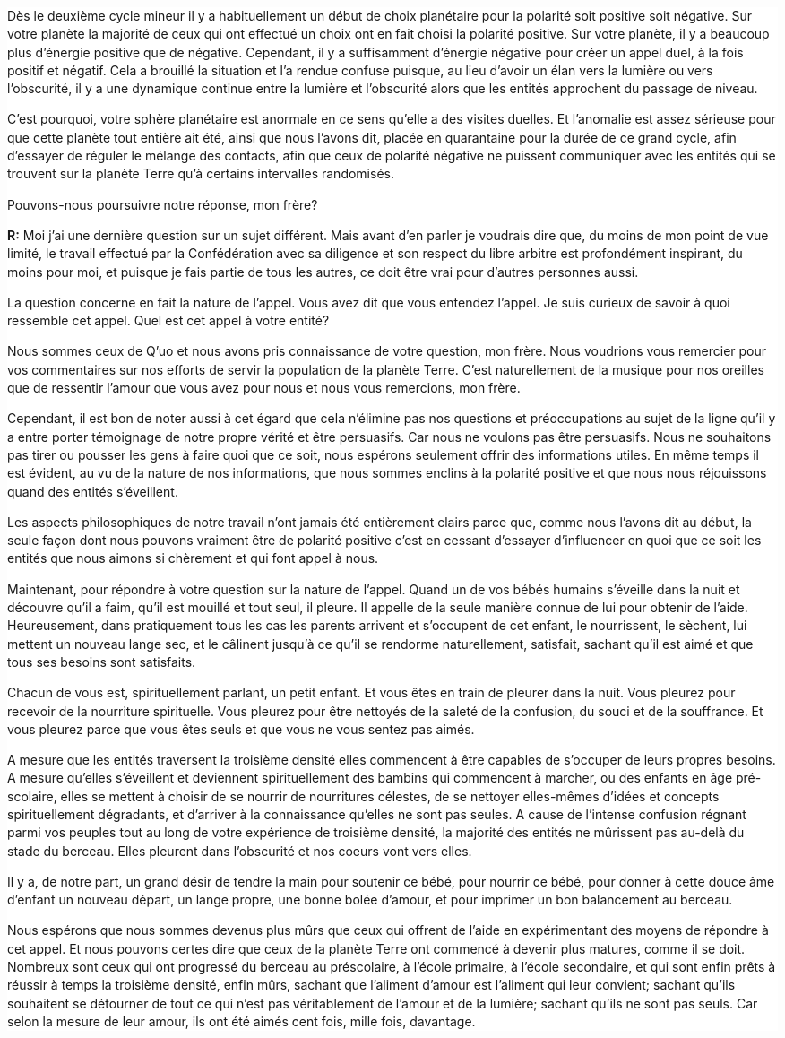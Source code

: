 <p>Dès le deuxième cycle mineur il y a habituellement un début de choix planétaire pour la polarité soit positive soit négative. Sur votre planète la majorité de ceux qui ont effectué un choix ont en fait choisi la polarité positive. Sur votre planète, il y a beaucoup plus d’énergie positive que de négative. Cependant, il y a suffisamment d’énergie négative pour créer un appel duel, à la fois positif et négatif. Cela a brouillé la situation et l’a rendue confuse puisque, au lieu d’avoir un élan vers la lumière ou vers l’obscurité, il y a une dynamique continue entre la lumière et l’obscurité alors que les entités approchent du passage de niveau.</p>
<p>C’est pourquoi, votre sphère planétaire est anormale en ce sens qu’elle a des visites duelles. Et l’anomalie est assez sérieuse pour que cette planète tout entière ait été, ainsi que nous l’avons dit, placée en quarantaine pour la durée de ce grand cycle, afin d’essayer de réguler le mélange des contacts, afin que ceux de polarité négative ne puissent communiquer avec les entités qui se trouvent sur la planète Terre qu’à certains intervalles randomisés.</p>
<p>Pouvons-nous poursuivre notre réponse, mon frère?</p>
<p><strong>R:</strong> Moi j’ai une dernière question sur un sujet différent. Mais avant d’en parler je voudrais dire que, du moins de mon point de vue limité, le travail effectué par la Confédération avec sa diligence et son respect du libre arbitre est profondément inspirant, du moins pour moi, et puisque je fais partie de tous les autres, ce doit être vrai pour d’autres personnes aussi.</p>
<p>La question concerne en fait la nature de l’appel. Vous avez dit que vous entendez l’appel. Je suis curieux de savoir à quoi ressemble cet appel. Quel est cet appel à votre entité?</p>
<p>Nous sommes ceux de Q’uo et nous avons pris connaissance de votre question, mon frère. Nous voudrions vous remercier pour vos commentaires sur nos efforts de servir la population de la planète Terre. C’est naturellement de la musique pour nos oreilles que de ressentir l’amour que vous avez pour nous et nous vous remercions, mon frère.</p>
<p>Cependant, il est bon de noter aussi à cet égard que cela n’élimine pas nos questions et préoccupations au sujet de la ligne qu’il y a entre porter témoignage de notre propre vérité et être persuasifs. Car nous ne voulons pas être persuasifs. Nous ne souhaitons pas tirer ou pousser les gens à faire quoi que ce soit, nous espérons seulement offrir des informations utiles. En même temps il est évident, au vu de la nature de nos informations, que nous sommes enclins à la polarité positive et que nous nous réjouissons quand des entités s’éveillent.</p>
<p>Les aspects philosophiques de notre travail n’ont jamais été entièrement clairs parce que, comme nous l’avons dit au début, la seule façon dont nous pouvons vraiment être de polarité positive c’est en cessant d’essayer d’influencer en quoi que ce soit les entités que nous aimons si chèrement et qui font appel à nous.</p>
<p>Maintenant, pour répondre à votre question sur la nature de l’appel. Quand un de vos bébés humains s’éveille dans la nuit et découvre qu’il a faim, qu’il est mouillé et tout seul, il pleure. Il appelle de la seule manière connue de lui pour obtenir de l’aide. Heureusement, dans pratiquement tous les cas les parents arrivent et s’occupent de cet enfant, le nourrissent, le sèchent, lui mettent un nouveau lange sec, et le câlinent jusqu’à ce qu’il se rendorme naturellement, satisfait, sachant qu’il est aimé et que tous ses besoins sont satisfaits.</p>
<p>Chacun de vous est, spirituellement parlant, un petit enfant. Et vous êtes en train de pleurer dans la nuit. Vous pleurez pour recevoir de la nourriture spirituelle. Vous pleurez pour être nettoyés de la saleté de la confusion, du souci et de la souffrance. Et vous pleurez parce que vous êtes seuls et que vous ne vous sentez pas aimés.</p>
<p>A mesure que les entités traversent la troisième densité elles commencent à être capables de s’occuper de leurs propres besoins. A mesure qu’elles s’éveillent et deviennent spirituellement des bambins qui commencent à marcher, ou des enfants en âge pré-scolaire, elles se mettent à choisir de se nourrir de nourritures célestes, de se nettoyer elles-mêmes d’idées et concepts spirituellement dégradants, et d’arriver à la connaissance qu’elles ne sont pas seules. A cause de l’intense confusion régnant parmi vos peuples tout au long de votre expérience de troisième densité, la majorité des entités ne mûrissent pas au-delà du stade du berceau. Elles pleurent dans l’obscurité et nos coeurs vont vers elles.</p>
<p>Il y a, de notre part, un grand désir de tendre la main pour soutenir ce bébé, pour nourrir ce bébé, pour donner à cette douce âme d’enfant un nouveau départ, un lange propre, une bonne bolée d’amour, et pour imprimer un bon balancement au berceau.</p>
<p>Nous espérons que nous sommes devenus plus mûrs que ceux qui offrent de l’aide en expérimentant des moyens de répondre à cet appel. Et nous pouvons certes dire que ceux de la planète Terre ont commencé à devenir plus matures, comme il se doit. Nombreux sont ceux qui ont progressé du berceau au préscolaire, à l’école primaire, à l’école secondaire, et qui sont enfin prêts à réussir à temps la troisième densité, enfin mûrs, sachant que l’aliment d’amour est l’aliment qui leur convient; sachant qu’ils souhaitent se détourner de tout ce qui n’est pas véritablement de l’amour et de la lumière; sachant qu’ils ne sont pas seuls. Car selon la mesure de leur amour, ils ont été aimés cent fois, mille fois, davantage.</p>